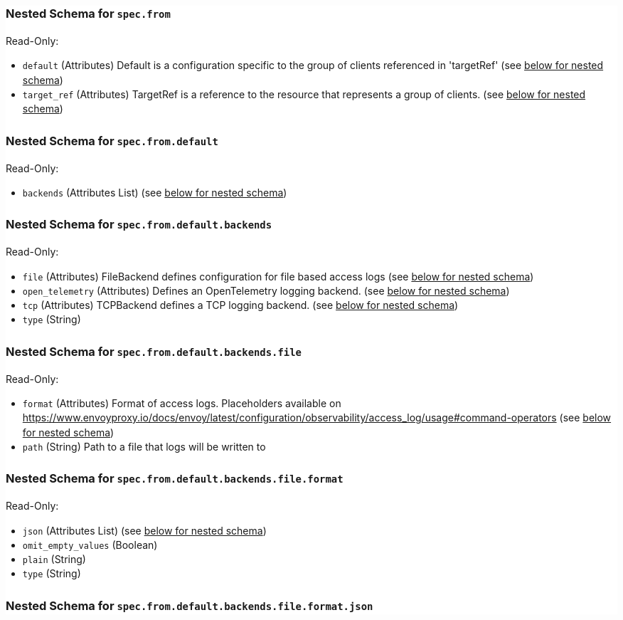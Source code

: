 <a id="nestedatt--spec--from"></a>
### Nested Schema for `spec.from`

Read-Only:

- `default` (Attributes) Default is a configuration specific to the group of clients referenced in
'targetRef' (see [below for nested schema](#nestedatt--spec--from--default))
- `target_ref` (Attributes) TargetRef is a reference to the resource that represents a group of
clients. (see [below for nested schema](#nestedatt--spec--from--target_ref))

<a id="nestedatt--spec--from--default"></a>
### Nested Schema for `spec.from.default`

Read-Only:

- `backends` (Attributes List) (see [below for nested schema](#nestedatt--spec--from--default--backends))

<a id="nestedatt--spec--from--default--backends"></a>
### Nested Schema for `spec.from.default.backends`

Read-Only:

- `file` (Attributes) FileBackend defines configuration for file based access logs (see [below for nested schema](#nestedatt--spec--from--default--backends--file))
- `open_telemetry` (Attributes) Defines an OpenTelemetry logging backend. (see [below for nested schema](#nestedatt--spec--from--default--backends--open_telemetry))
- `tcp` (Attributes) TCPBackend defines a TCP logging backend. (see [below for nested schema](#nestedatt--spec--from--default--backends--tcp))
- `type` (String)

<a id="nestedatt--spec--from--default--backends--file"></a>
### Nested Schema for `spec.from.default.backends.file`

Read-Only:

- `format` (Attributes) Format of access logs. Placeholders available on
https://www.envoyproxy.io/docs/envoy/latest/configuration/observability/access_log/usage#command-operators (see [below for nested schema](#nestedatt--spec--from--default--backends--file--format))
- `path` (String) Path to a file that logs will be written to

<a id="nestedatt--spec--from--default--backends--file--format"></a>
### Nested Schema for `spec.from.default.backends.file.format`

Read-Only:

- `json` (Attributes List) (see [below for nested schema](#nestedatt--spec--from--default--backends--file--format--json))
- `omit_empty_values` (Boolean)
- `plain` (String)
- `type` (String)

<a id="nestedatt--spec--from--default--backends--file--format--json"></a>
### Nested Schema for `spec.from.default.backends.file.format.json`
